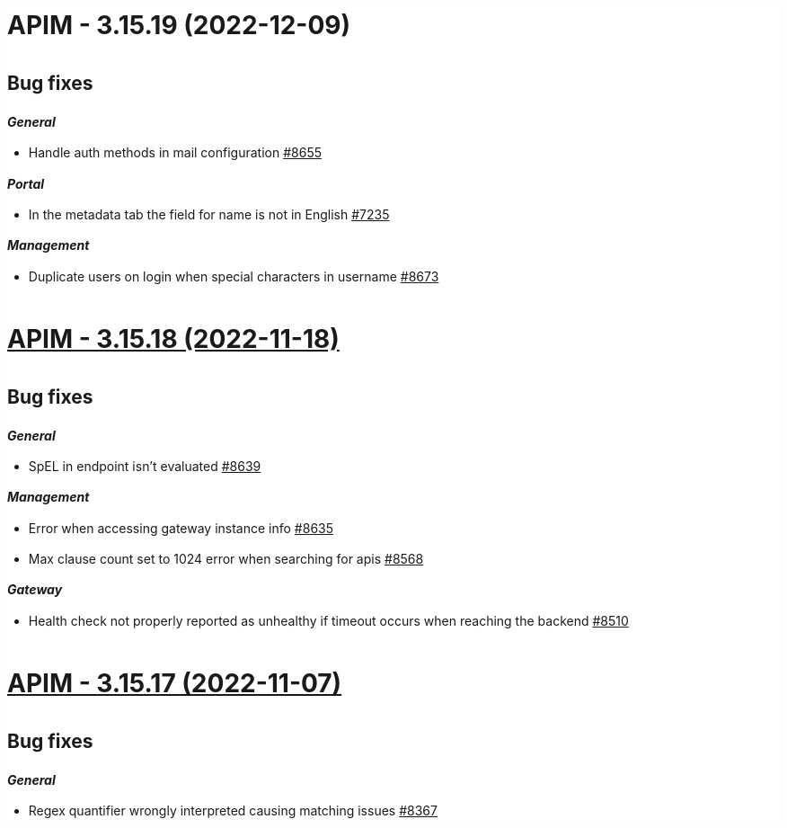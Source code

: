 # APIM - 3.15.19 (2022-12-09)

## Bug fixes

***General***

-   Handle auth methods in mail configuration
    [\#8655](https://github.com/gravitee-io/issues/issues/8655)

***Portal***

-   In the metadata tab the field for name is not in English
    [\#7235](https://github.com/gravitee-io/issues/issues/7235)

***Management***

-   Duplicate users on login when special characters in username
    [\#8673](https://github.com/gravitee-io/issues/issues/8673)

# [APIM - 3.15.18 (2022-11-18)](https://github.com/gravitee-io/issues/milestone/614?closed=1)

## Bug fixes

***General***

-   SpEL in endpoint isn’t evaluated
    [\#8639](https://github.com/gravitee-io/issues/issues/8639)

***Management***

-   Error when accessing gateway instance info
    [\#8635](https://github.com/gravitee-io/issues/issues/8635)

-   Max clause count set to 1024 error when searching for apis
    [\#8568](https://github.com/gravitee-io/issues/issues/8568)

***Gateway***

-   Health check not properly reported as unhealthy if timeout occurs
    when reaching the backend
    [\#8510](https://github.com/gravitee-io/issues/issues/8510)

# [APIM - 3.15.17 (2022-11-07)](https://github.com/gravitee-io/issues/milestone/610?closed=1)

## Bug fixes

***General***

-   Regex quantifier wrongly interpreted causing matching issues
    [\#8367](https://github.com/gravitee-io/issues/issues/8367)
